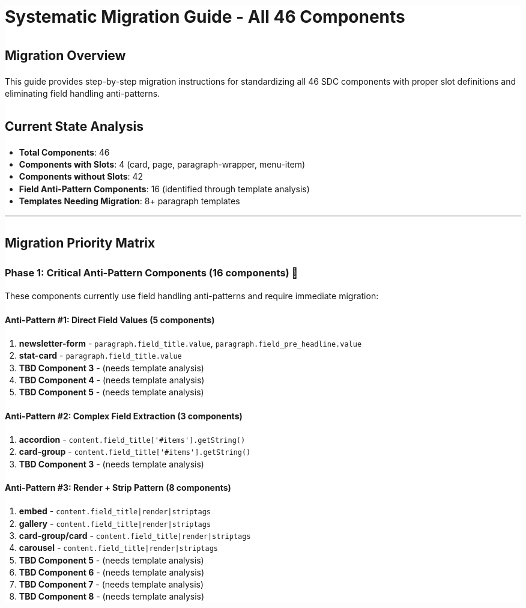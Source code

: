 # Systematic Migration Guide - All 46 Components

## **Migration Overview**

This guide provides step-by-step migration instructions for standardizing all 46 SDC components with proper slot definitions and eliminating field handling anti-patterns.

## **Current State Analysis**

- **Total Components**: 46
- **Components with Slots**: 4 (card, page, paragraph-wrapper, menu-item)
- **Components without Slots**: 42  
- **Field Anti-Pattern Components**: 16 (identified through template analysis)
- **Templates Needing Migration**: 8+ paragraph templates

---

## **Migration Priority Matrix**

### **Phase 1: Critical Anti-Pattern Components** (16 components) 🔴

These components currently use field handling anti-patterns and require immediate migration:

#### **Anti-Pattern #1: Direct Field Values** (5 components)
1. **newsletter-form** - `paragraph.field_title.value`, `paragraph.field_pre_headline.value`
2. **stat-card** - `paragraph.field_title.value`  
3. **TBD Component 3** - (needs template analysis)
4. **TBD Component 4** - (needs template analysis)
5. **TBD Component 5** - (needs template analysis)

#### **Anti-Pattern #2: Complex Field Extraction** (3 components)
1. **accordion** - `content.field_title['#items'].getString()`
2. **card-group** - `content.field_title['#items'].getString()`
3. **TBD Component 3** - (needs template analysis)

#### **Anti-Pattern #3: Render + Strip Pattern** (8 components)
1. **embed** - `content.field_title|render|striptags`
2. **gallery** - `content.field_title|render|striptags`
3. **card-group/card** - `content.field_title|render|striptags`
4. **carousel** - `content.field_title|render|striptags`
5. **TBD Component 5** - (needs template analysis)
6. **TBD Component 6** - (needs template analysis)
7. **TBD Component 7** - (needs template analysis)
8. **TBD Component 8** - (needs template analysis)
